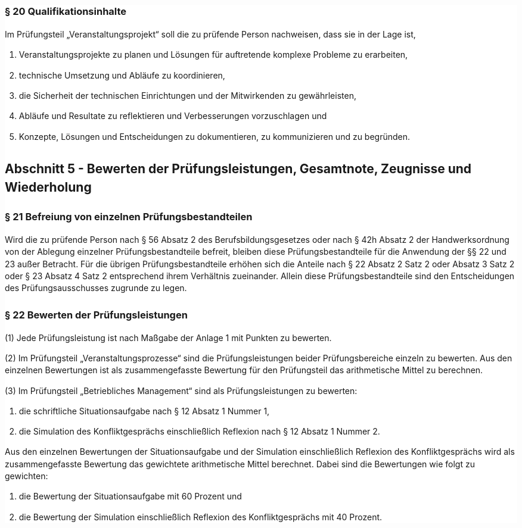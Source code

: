 
### § 20 Qualifikationsinhalte

Im Prüfungsteil „Veranstaltungsprojekt“ soll die zu prüfende Person nachweisen, dass sie in der Lage ist,

1.  Veranstaltungsprojekte zu planen und Lösungen für auftretende komplexe Probleme zu erarbeiten,


2.  technische Umsetzung und Abläufe zu koordinieren,


3.  die Sicherheit der technischen Einrichtungen und der Mitwirkenden zu gewährleisten,


4.  Abläufe und Resultate zu reflektieren und Verbesserungen vorzuschlagen und


5.  Konzepte, Lösungen und Entscheidungen zu dokumentieren, zu kommunizieren und zu begründen.





## Abschnitt 5 - Bewerten der Prüfungsleistungen, Gesamtnote, Zeugnisse und Wiederholung


### § 21 Befreiung von einzelnen Prüfungsbestandteilen

Wird die zu prüfende Person nach § 56 Absatz 2 des Berufsbildungsgesetzes oder nach § 42h Absatz 2 der Handwerksordnung von der Ablegung einzelner Prüfungsbestandteile befreit, bleiben diese Prüfungsbestandteile für die Anwendung der §§ 22 und 23 außer Betracht. Für die übrigen Prüfungsbestandteile erhöhen sich die Anteile nach § 22 Absatz 2 Satz 2 oder Absatz 3 Satz 2 oder § 23 Absatz 4 Satz 2 entsprechend ihrem Verhältnis zueinander. Allein diese Prüfungsbestandteile sind den Entscheidungen des Prüfungsausschusses zugrunde zu legen.


### § 22 Bewerten der Prüfungsleistungen

(1) Jede Prüfungsleistung ist nach Maßgabe der Anlage 1 mit Punkten zu bewerten.

(2) Im Prüfungsteil „Veranstaltungsprozesse“ sind die Prüfungsleistungen beider Prüfungsbereiche einzeln zu bewerten. Aus den einzelnen Bewertungen ist als zusammengefasste Bewertung für den Prüfungsteil das arithmetische Mittel zu berechnen.

(3) Im Prüfungsteil „Betriebliches Management“ sind als Prüfungsleistungen zu bewerten:

1.  die schriftliche Situationsaufgabe nach § 12 Absatz 1 Nummer 1,


2.  die Simulation des Konfliktgesprächs einschließlich Reflexion nach § 12 Absatz 1 Nummer 2.



Aus den einzelnen Bewertungen der Situationsaufgabe und der Simulation einschließlich Reflexion des Konfliktgesprächs wird als zusammengefasste Bewertung das gewichtete arithmetische Mittel berechnet. Dabei sind die Bewertungen wie folgt zu gewichten:

1.  die Bewertung der Situationsaufgabe mit 60 Prozent und


2.  die Bewertung der Simulation einschließlich Reflexion des Konfliktgesprächs mit 40 Prozent.
